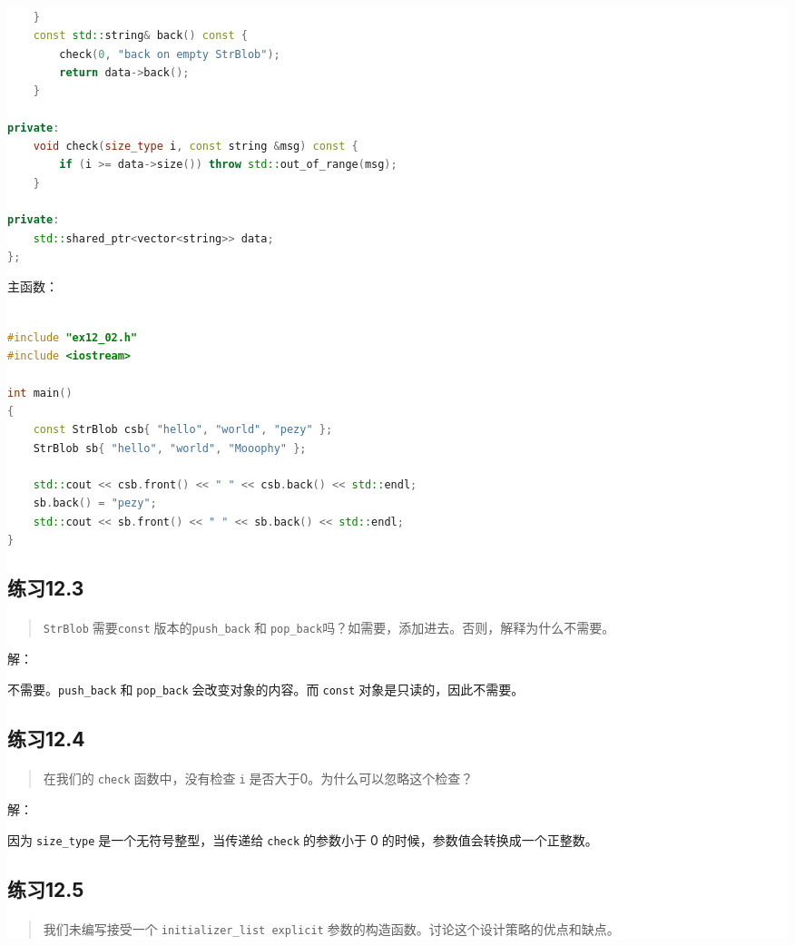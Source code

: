```cpp
    }
    const std::string& back() const {
        check(0, "back on empty StrBlob");
        return data->back();
    }

private:
    void check(size_type i, const string &msg) const {
        if (i >= data->size()) throw std::out_of_range(msg);
    }

private:
    std::shared_ptr<vector<string>> data;
};
```

主函数：

```cpp

#include "ex12_02.h"
#include <iostream>

int main()
{
    const StrBlob csb{ "hello", "world", "pezy" };
    StrBlob sb{ "hello", "world", "Mooophy" };

    std::cout << csb.front() << " " << csb.back() << std::endl;
    sb.back() = "pezy";
    std::cout << sb.front() << " " << sb.back() << std::endl;
}
```

## 练习12.3

> `StrBlob` 需要`const` 版本的`push_back` 和 `pop_back`吗？如需要，添加进去。否则，解释为什么不需要。

解：

不需要。`push_back` 和 `pop_back` 会改变对象的内容。而 `const` 对象是只读的，因此不需要。

## 练习12.4

> 在我们的 `check` 函数中，没有检查 `i` 是否大于0。为什么可以忽略这个检查？

解：

因为 `size_type` 是一个无符号整型，当传递给 `check` 的参数小于 0 的时候，参数值会转换成一个正整数。

## 练习12.5

> 我们未编写接受一个 `initializer_list explicit` 参数的构造函数。讨论这个设计策略的优点和缺点。
